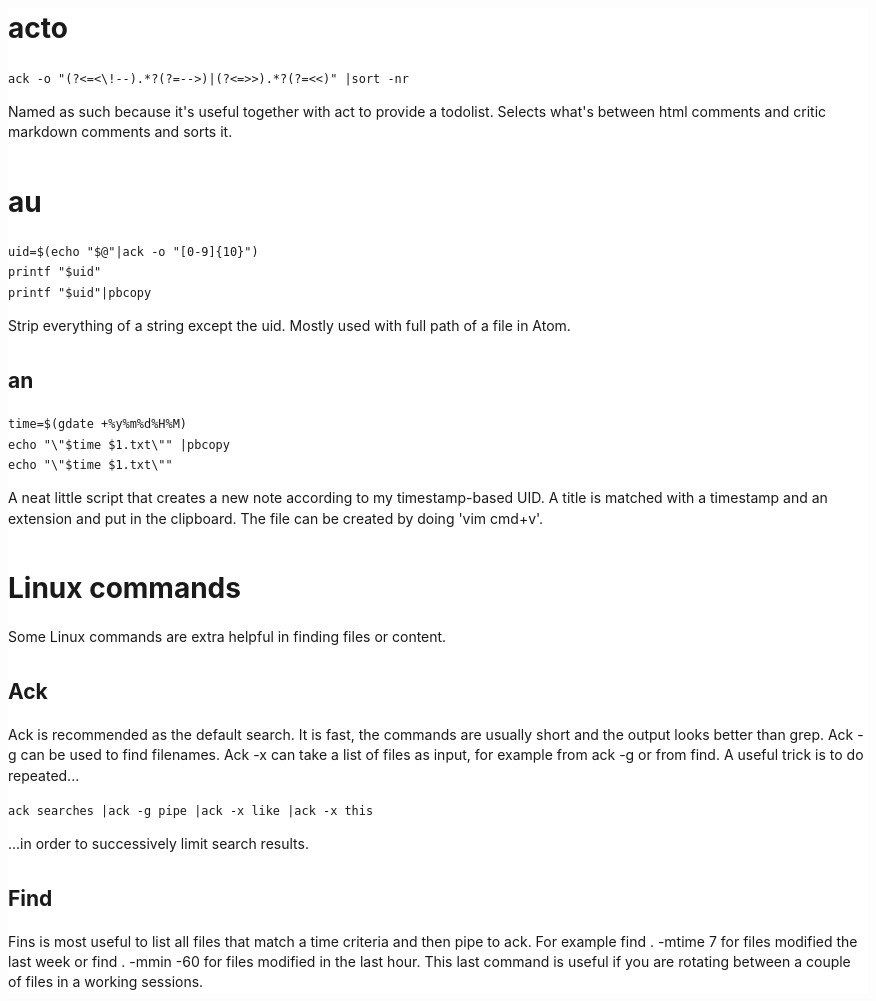 # acto

~~~
ack -o "(?<=<\!--).*?(?=-->)|(?<=>>).*?(?=<<)" |sort -nr
~~~

Named as such because it's useful together with act to provide a todolist. Selects what's between html comments and critic markdown comments and sorts it.

# au

~~~
uid=$(echo "$@"|ack -o "[0-9]{10}")
printf "$uid"
printf "$uid"|pbcopy
~~~

Strip everything of a string except the uid. Mostly used with full path of a file in Atom.

## an

~~~
time=$(gdate +%y%m%d%H%M)
echo "\"$time $1.txt\"" |pbcopy
echo "\"$time $1.txt\""
~~~

A neat little script that creates a new note according to my timestamp-based UID. A title is matched with a timestamp and an extension and put in the clipboard. The file can be created by doing 'vim cmd+v'.

# Linux commands

Some Linux commands are extra helpful in finding files or content.

## Ack

Ack is recommended as the default search. It is fast, the commands are usually short and the output looks better than grep. Ack -g can be used to find filenames. Ack -x can take a list of files as input, for example from ack -g or from find. A useful trick is to do repeated...

~~~
ack searches |ack -g pipe |ack -x like |ack -x this
~~~

...in order to successively limit search results.

## Find

Fins is most useful to list all files that match a time criteria and then pipe to ack. For example find . -mtime 7 for files modified the last week or find . -mmin -60 for files modified in the last hour. This last command is useful if you are rotating between a couple of files in a working sessions.
